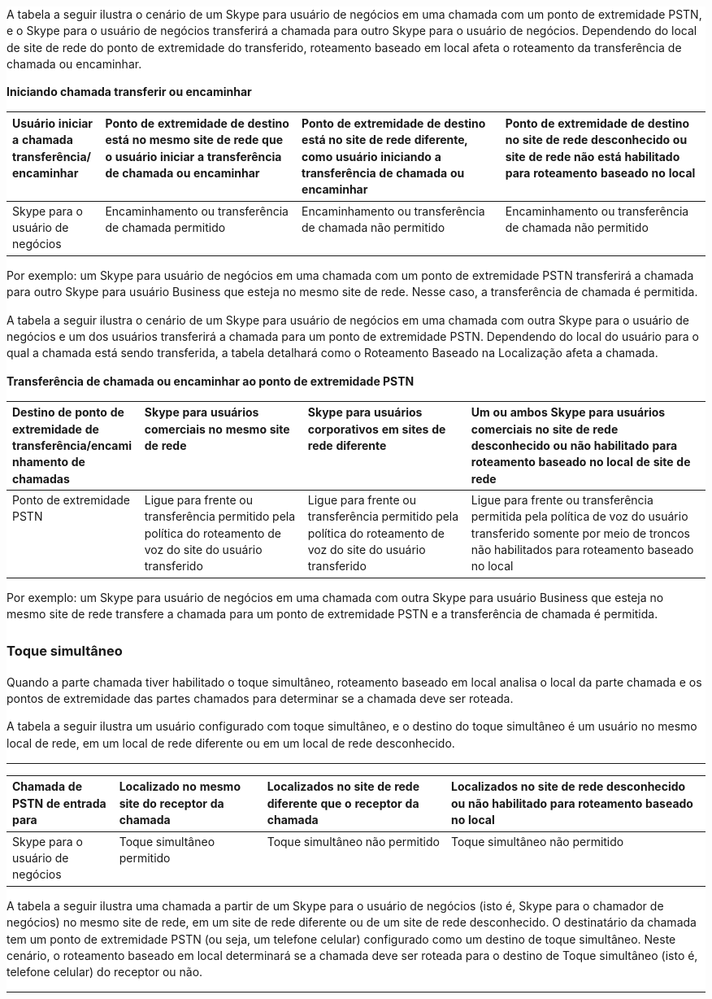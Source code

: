 A tabela a seguir ilustra o cenário de um Skype para usuário de negócios em uma chamada com um ponto de extremidade PSTN, e o Skype para o usuário de negócios transferirá a chamada para outro Skype para o usuário de negócios. Dependendo do local de site de rede do ponto de extremidade do transferido, roteamento baseado em local afeta o roteamento da transferência de chamada ou encaminhar.
  
**Iniciando chamada transferir ou encaminhar**

|**Usuário iniciar a chamada transferência/encaminhar**|**Ponto de extremidade de destino está no mesmo site de rede que o usuário iniciar a transferência de chamada ou encaminhar**|**Ponto de extremidade de destino está no site de rede diferente, como usuário iniciando a transferência de chamada ou encaminhar**|**Ponto de extremidade de destino no site de rede desconhecido ou site de rede não está habilitado para roteamento baseado no local**|
|:-----|:-----|:-----|:-----|
|Skype para o usuário de negócios  <br/> |Encaminhamento ou transferência de chamada permitido  <br/> |Encaminhamento ou transferência de chamada não permitido  <br/> |Encaminhamento ou transferência de chamada não permitido  <br/> |
   
Por exemplo: um Skype para usuário de negócios em uma chamada com um ponto de extremidade PSTN transferirá a chamada para outro Skype para usuário Business que esteja no mesmo site de rede. Nesse caso, a transferência de chamada é permitida. 
  
A tabela a seguir ilustra o cenário de um Skype para usuário de negócios em uma chamada com outra Skype para o usuário de negócios e um dos usuários transferirá a chamada para um ponto de extremidade PSTN. Dependendo do local do usuário para o qual a chamada está sendo transferida, a tabela detalhará como o Roteamento Baseado na Localização afeta a chamada.
  
**Transferência de chamada ou encaminhar ao ponto de extremidade PSTN**

|**Destino de ponto de extremidade de transferência/encaminhamento de chamadas**|**Skype para usuários comerciais no mesmo site de rede**|**Skype para usuários corporativos em sites de rede diferente**|**Um ou ambos Skype para usuários comerciais no site de rede desconhecido ou não habilitado para roteamento baseado no local de site de rede**|
|:-----|:-----|:-----|:-----|
|Ponto de extremidade PSTN  <br/> |Ligue para frente ou transferência permitido pela política do roteamento de voz do site do usuário transferido  <br/> |Ligue para frente ou transferência permitido pela política do roteamento de voz do site do usuário transferido  <br/> |Ligue para frente ou transferência permitida pela política de voz do usuário transferido somente por meio de troncos não habilitados para roteamento baseado no local  <br/> |
   
Por exemplo: um Skype para usuário de negócios em uma chamada com outra Skype para usuário Business que esteja no mesmo site de rede transfere a chamada para um ponto de extremidade PSTN e a transferência de chamada é permitida. 
  
### <a name="simultaneous-ringing"></a>Toque simultâneo

Quando a parte chamada tiver habilitado o toque simultâneo, roteamento baseado em local analisa o local da parte chamada e os pontos de extremidade das partes chamados para determinar se a chamada deve ser roteada.
  
A tabela a seguir ilustra um usuário configurado com toque simultâneo, e o destino do toque simultâneo é um usuário no mesmo local de rede, em um local de rede diferente ou em um local de rede desconhecido. 
  
****

|**Chamada de PSTN de entrada para**|**Localizado no mesmo site do receptor da chamada**|**Localizados no site de rede diferente que o receptor da chamada**|**Localizados no site de rede desconhecido ou não habilitado para roteamento baseado no local**|
|:-----|:-----|:-----|:-----|
|Skype para o usuário de negócios  <br/> |Toque simultâneo permitido  <br/> |Toque simultâneo não permitido  <br/> |Toque simultâneo não permitido  <br/> |
   
A tabela a seguir ilustra uma chamada a partir de um Skype para o usuário de negócios (isto é, Skype para o chamador de negócios) no mesmo site de rede, em um site de rede diferente ou de um site de rede desconhecido. O destinatário da chamada tem um ponto de extremidade PSTN (ou seja, um telefone celular) configurado como um destino de toque simultâneo. Neste cenário, o roteamento baseado em local determinará se a chamada deve ser roteada para o destino de Toque simultâneo (isto é, telefone celular) do receptor ou não.
  
****
